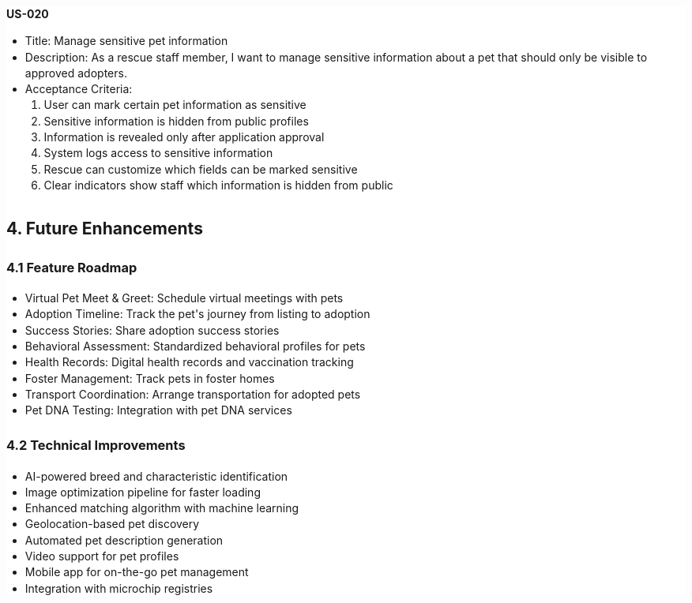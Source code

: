 **US-020**

- Title: Manage sensitive pet information
- Description: As a rescue staff member, I want to manage sensitive information about a pet that should only be visible to approved adopters.
- Acceptance Criteria:
  1. User can mark certain pet information as sensitive
  2. Sensitive information is hidden from public profiles
  3. Information is revealed only after application approval
  4. System logs access to sensitive information
  5. Rescue can customize which fields can be marked sensitive
  6. Clear indicators show staff which information is hidden from public

## 4. Future Enhancements

### 4.1 Feature Roadmap

- Virtual Pet Meet & Greet: Schedule virtual meetings with pets
- Adoption Timeline: Track the pet's journey from listing to adoption
- Success Stories: Share adoption success stories
- Behavioral Assessment: Standardized behavioral profiles for pets
- Health Records: Digital health records and vaccination tracking
- Foster Management: Track pets in foster homes
- Transport Coordination: Arrange transportation for adopted pets
- Pet DNA Testing: Integration with pet DNA services

### 4.2 Technical Improvements

- AI-powered breed and characteristic identification
- Image optimization pipeline for faster loading
- Enhanced matching algorithm with machine learning
- Geolocation-based pet discovery
- Automated pet description generation
- Video support for pet profiles
- Mobile app for on-the-go pet management
- Integration with microchip registries
